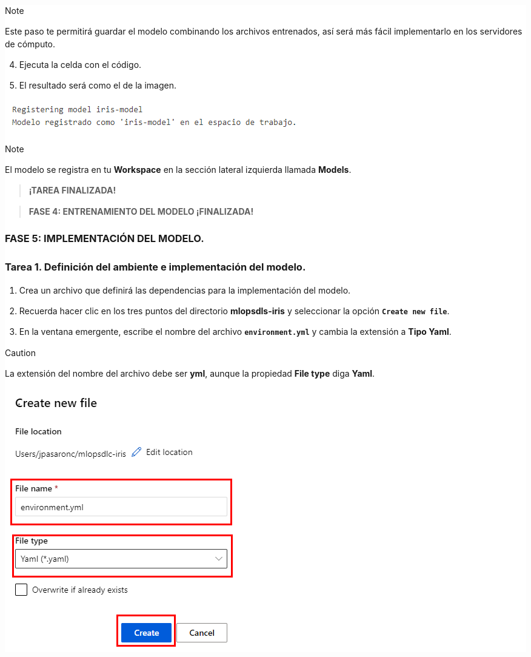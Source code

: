 > [!NOTE]
> Este paso te permitirá guardar el modelo combinando los archivos entrenados, así será más fácil implementarlo en los servidores de cómputo.

4.  Ejecuta la celda con el código.

5.  El resultado será como el de la imagen.

![mlnotebookmodel1](../images/imgl2/img17.png)

> [!NOTE]
> El modelo se registra en tu **Workspace** en la sección lateral izquierda llamada **Models**.

> **¡TAREA FINALIZADA!**

> **FASE 4: ENTRENAMIENTO DEL MODELO ¡FINALIZADA!**

### **FASE 5: IMPLEMENTACIÓN DEL MODELO.**

### Tarea 1. Definición del ambiente e implementación del modelo.

1.  Crea un archivo que definirá las dependencias para la implementación del modelo.

2.  Recuerda hacer clic en los tres puntos del directorio **mlopsdls-iris** y seleccionar la opción **`Create new file`**.

3.  En la ventana emergente, escribe el nombre del archivo **`environment.yml`** y cambia la extensión a **Tipo Yaml**.

> [!CAUTION]
> La extensión del nombre del archivo debe ser **yml**, aunque la propiedad **File type** diga **Yaml**.

![mlnotebookmodel2](../images/imgl2/img18.png)
